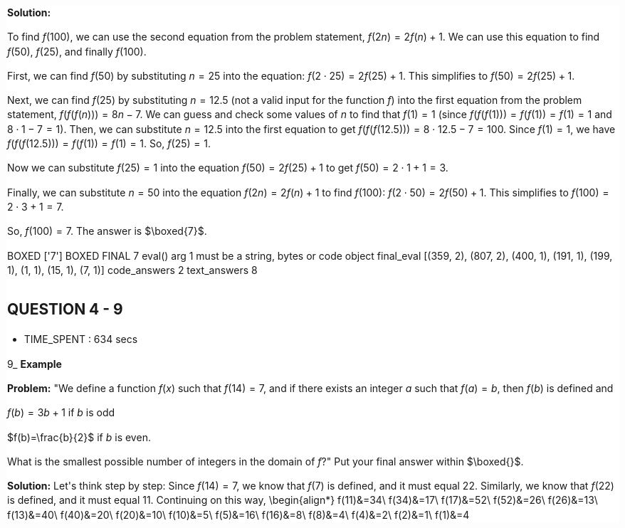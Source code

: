 **Solution:**


To find $f(100)$, we can use the second equation from the problem statement, $f(2n) = 2f(n) + 1$. We can use this equation to find $f(50)$, $f(25)$, and finally $f(100)$.

First, we can find $f(50)$ by substituting $n = 25$ into the equation: $f(2 \cdot 25) = 2f(25) + 1$. This simplifies to $f(50) = 2f(25) + 1$.

Next, we can find $f(25)$ by substituting $n = 12.5$ (not a valid input for the function $f$) into the first equation from the problem statement, $f(f(f(n))) = 8n - 7$. We can guess and check some values of $n$ to find that $f(1) = 1$ (since $f(f(f(1))) = f(f(1)) = f(1) = 1$ and $8 \cdot 1 - 7 = 1$). Then, we can substitute $n = 12.5$ into the first equation to get $f(f(f(12.5))) = 8 \cdot 12.5 - 7 = 100$. Since $f(1) = 1$, we have $f(f(f(12.5))) = f(f(1)) = f(1) = 1$. So, $f(25) = 1$.

Now we can substitute $f(25) = 1$ into the equation $f(50) = 2f(25) + 1$ to get $f(50) = 2 \cdot 1 + 1 = 3$.

Finally, we can substitute $n = 50$ into the equation $f(2n) = 2f(n) + 1$ to find $f(100)$: $f(2 \cdot 50) = 2f(50) + 1$. This simplifies to $f(100) = 2 \cdot 3 + 1 = 7$.

So, $f(100) = 7$. The answer is $\boxed{7}$.

BOXED ['7']
BOXED FINAL 7
eval() arg 1 must be a string, bytes or code object final_eval
[(359, 2), (807, 2), (400, 1), (191, 1), (199, 1), (1, 1), (15, 1), (7, 1)]
code_answers 2 text_answers 8



## QUESTION 4 - 9 
- TIME_SPENT : 634 secs

9_
**Example**

**Problem:** 
"We define a function $f(x)$ such that $f(14)=7$, and if there exists an integer $a$ such that $f(a)=b$, then $f(b)$ is defined and

$f(b)=3b+1$ if $b$ is odd

$f(b)=\frac{b}{2}$ if $b$ is even.

What is the smallest possible number of integers in the domain of $f$?"
Put your final answer within $\boxed{}$.

**Solution:** 
Let's think step by step:
Since $f(14)=7$, we know that $f(7)$ is defined, and it must equal $22$.  Similarly, we know that $f(22)$ is defined, and it must equal $11$.  Continuing on this way,  \begin{align*}
f(11)&=34\\
f(34)&=17\\
f(17)&=52\\
f(52)&=26\\
f(26)&=13\\
f(13)&=40\\
f(40)&=20\\
f(20)&=10\\
f(10)&=5\\
f(5)&=16\\
f(16)&=8\\
f(8)&=4\\
f(4)&=2\\
f(2)&=1\\
f(1)&=4